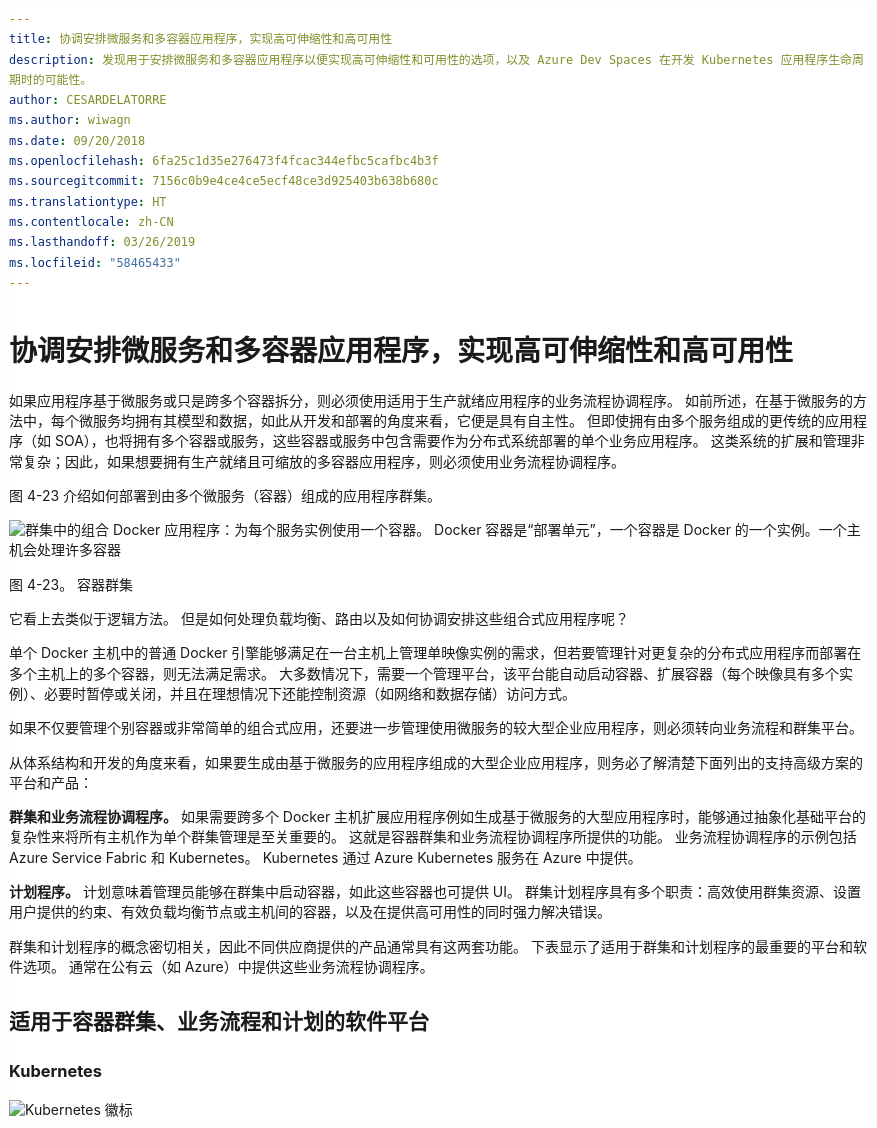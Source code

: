 ```yaml
---
title: 协调安排微服务和多容器应用程序，实现高可伸缩性和高可用性
description: 发现用于安排微服务和多容器应用程序以便实现高可伸缩性和可用性的选项，以及 Azure Dev Spaces 在开发 Kubernetes 应用程序生命周期时的可能性。
author: CESARDELATORRE
ms.author: wiwagn
ms.date: 09/20/2018
ms.openlocfilehash: 6fa25c1d35e276473f4fcac344efbc5cafbc4b3f
ms.sourcegitcommit: 7156c0b9e4ce4ce5ecf48ce3d925403b638b680c
ms.translationtype: HT
ms.contentlocale: zh-CN
ms.lasthandoff: 03/26/2019
ms.locfileid: "58465433"
---
```

# <a name="orchestrating-microservices-and-multi-container-applications-for-high-scalability-and-availability"></a>协调安排微服务和多容器应用程序，实现高可伸缩性和高可用性

如果应用程序基于微服务或只是跨多个容器拆分，则必须使用适用于生产就绪应用程序的业务流程协调程序。 如前所述，在基于微服务的方法中，每个微服务均拥有其模型和数据，如此从开发和部署的角度来看，它便是具有自主性。 但即使拥有由多个服务组成的更传统的应用程序（如 SOA），也将拥有多个容器或服务，这些容器或服务中包含需要作为分布式系统部署的单个业务应用程序。 这类系统的扩展和管理非常复杂；因此，如果想要拥有生产就绪且可缩放的多容器应用程序，则必须使用业务流程协调程序。

图 4-23 介绍如何部署到由多个微服务（容器）组成的应用程序群集。

![群集中的组合 Docker 应用程序：为每个服务实例使用一个容器。 Docker 容器是“部署单元”，一个容器是 Docker 的一个实例。一个主机会处理许多容器](./media/image23.png)

图 4-23。 容器群集

它看上去类似于逻辑方法。 但是如何处理负载均衡、路由以及如何协调安排这些组合式应用程序呢？

单个 Docker 主机中的普通 Docker 引擎能够满足在一台主机上管理单映像实例的需求，但若要管理针对更复杂的分布式应用程序而部署在多个主机上的多个容器，则无法满足需求。 大多数情况下，需要一个管理平台，该平台能自动启动容器、扩展容器（每个映像具有多个实例）、必要时暂停或关闭，并且在理想情况下还能控制资源（如网络和数据存储）访问方式。

如果不仅要管理个别容器或非常简单的组合式应用，还要进一步管理使用微服务的较大型企业应用程序，则必须转向业务流程和群集平台。

从体系结构和开发的角度来看，如果要生成由基于微服务的应用程序组成的大型企业应用程序，则务必了解清楚下面列出的支持高级方案的平台和产品：

**群集和业务流程协调程序。** 如果需要跨多个 Docker 主机扩展应用程序例如生成基于微服务的大型应用程序时，能够通过抽象化基础平台的复杂性来将所有主机作为单个群集管理是至关重要的。 这就是容器群集和业务流程协调程序所提供的功能。 业务流程协调程序的示例包括 Azure Service Fabric 和 Kubernetes。 Kubernetes 通过 Azure Kubernetes 服务在 Azure 中提供。

**计划程序。** 计划意味着管理员能够在群集中启动容器，如此这些容器也可提供 UI。 群集计划程序具有多个职责：高效使用群集资源、设置用户提供的约束、有效负载均衡节点或主机间的容器，以及在提供高可用性的同时强力解决错误。

群集和计划程序的概念密切相关，因此不同供应商提供的产品通常具有这两套功能。 下表显示了适用于群集和计划程序的最重要的平台和软件选项。 通常在公有云（如 Azure）中提供这些业务流程协调程序。

## <a name="software-platforms-for-container-clustering-orchestration-and-scheduling"></a>适用于容器群集、业务流程和计划的软件平台

### <a name="kubernetes"></a>Kubernetes

![Kubernetes 徽标](./media/image24.png)
